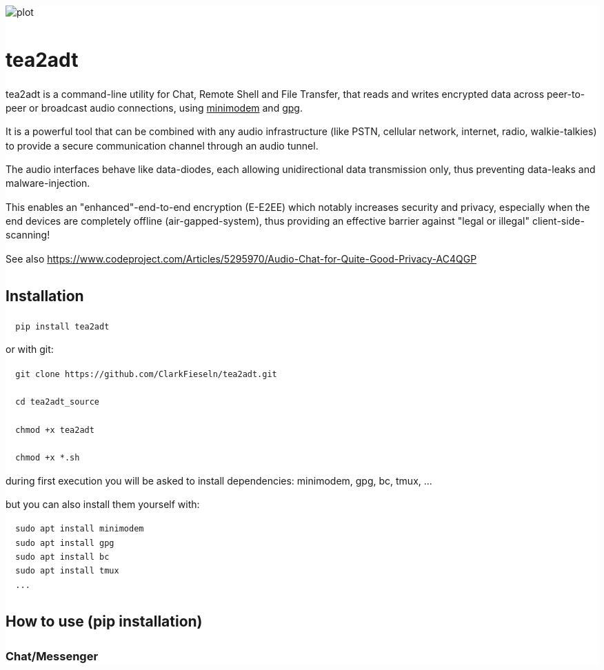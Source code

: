 
![plot](https://raw.githubusercontent.com/ClarkFieseln/tea2adt/refs/heads/main/tea2adt_source/tea2adt.png)

# tea2adt
tea2adt is a command-line utility for Chat, Remote Shell and File Transfer, that reads and writes encrypted data across peer-to-peer or broadcast audio connections, using [minimodem](https://github.com/kamalmostafa/minimodem "minimodem") and [gpg](https://github.com/gpg/gnupg "gpg").

It is a powerful tool that can be combined with any audio infrastructure (like PSTN, cellular network, internet, radio, walkie-talkies) to provide a secure communication channel through an audio tunnel.

The audio interfaces behave like data-diodes, each allowing unidirectional data transmission only, thus preventing data-leaks and malware-injection.

This enables an "enhanced"-end-to-end encryption (E-E2EE) which notably increases security and privacy, especially when the end devices are completely offline (air-gapped-system), thus providing an effective barrier against "legal or illegal" client-side-scanning!

See also <https://www.codeproject.com/Articles/5295970/Audio-Chat-for-Quite-Good-Privacy-AC4QGP>


## Installation
```
  pip install tea2adt
```

   or with git:

```
  git clone https://github.com/ClarkFieseln/tea2adt.git

  cd tea2adt_source

  chmod +x tea2adt

  chmod +x *.sh
```
   
  during first execution you will be asked to install dependencies: minimodem, gpg, bc, tmux, ...
  
  but you can also install them yourself with:
```
  sudo apt install minimodem
  sudo apt install gpg
  sudo apt install bc
  sudo apt install tmux
  ...
```

## How to use (pip installation)
### Chat/Messenger
